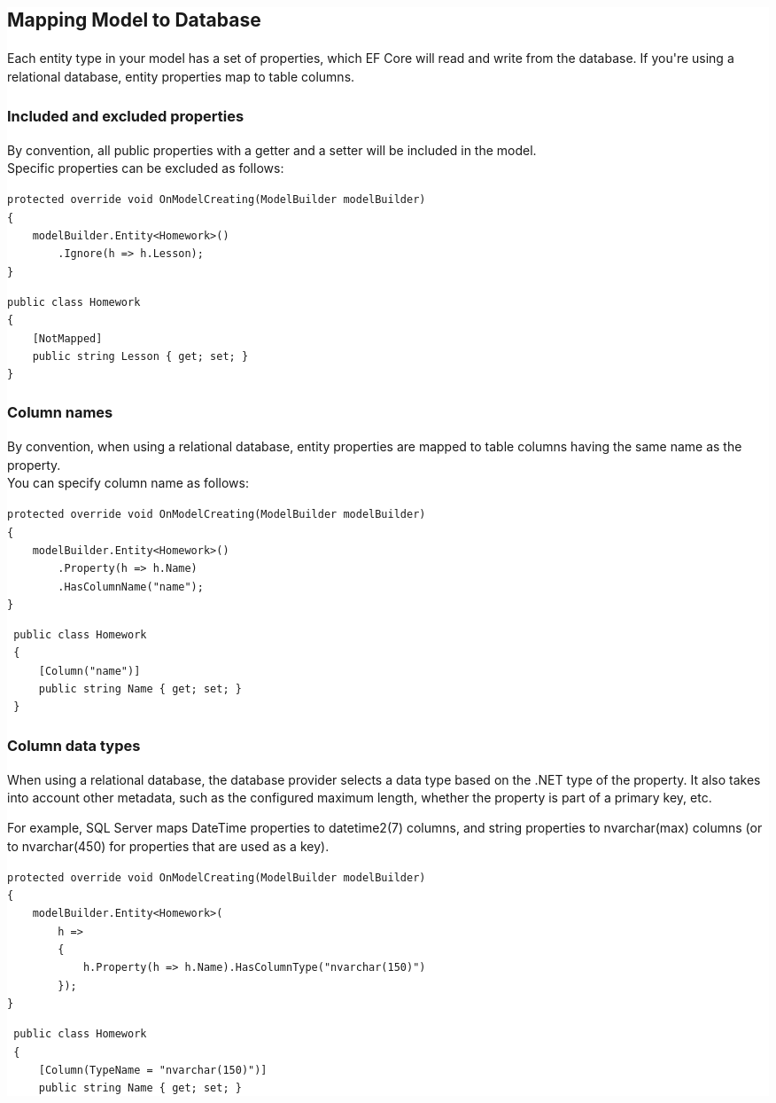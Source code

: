  ## Mapping Model to Database
 Each entity type in your model has a set of properties, which EF Core will read and write from the database. If you're using a relational database, entity properties map to table columns.

### Included and excluded properties
By convention, all public properties with a getter and a setter will be included in the model.\
Specific properties can be excluded as follows:
```
protected override void OnModelCreating(ModelBuilder modelBuilder)
{
    modelBuilder.Entity<Homework>()
        .Ignore(h => h.Lesson);
}
```
```
public class Homework 
{
    [NotMapped]
    public string Lesson { get; set; }
}
```

### Column names
By convention, when using a relational database, entity properties are mapped to table columns having the same name as the property.\
You can specify column name as follows:
```
protected override void OnModelCreating(ModelBuilder modelBuilder)
{
    modelBuilder.Entity<Homework>()
        .Property(h => h.Name)
        .HasColumnName("name");
}
```
```
 public class Homework 
 {
     [Column("name")]
     public string Name { get; set; }
 }
 ```

 ### Column data types
 When using a relational database, the database provider selects a data type based on the .NET type of the property. It also takes into account other metadata, such as the configured maximum length, whether the property is part of a primary key, etc.

For example, SQL Server maps DateTime properties to datetime2(7) columns, and string properties to nvarchar(max) columns (or to nvarchar(450) for properties that are used as a key).
```
protected override void OnModelCreating(ModelBuilder modelBuilder)
{
    modelBuilder.Entity<Homework>(
        h => 
        {
            h.Property(h => h.Name).HasColumnType("nvarchar(150)")        
        });
}
```
```
 public class Homework 
 {
     [Column(TypeName = "nvarchar(150)")]
     public string Name { get; set; }
```